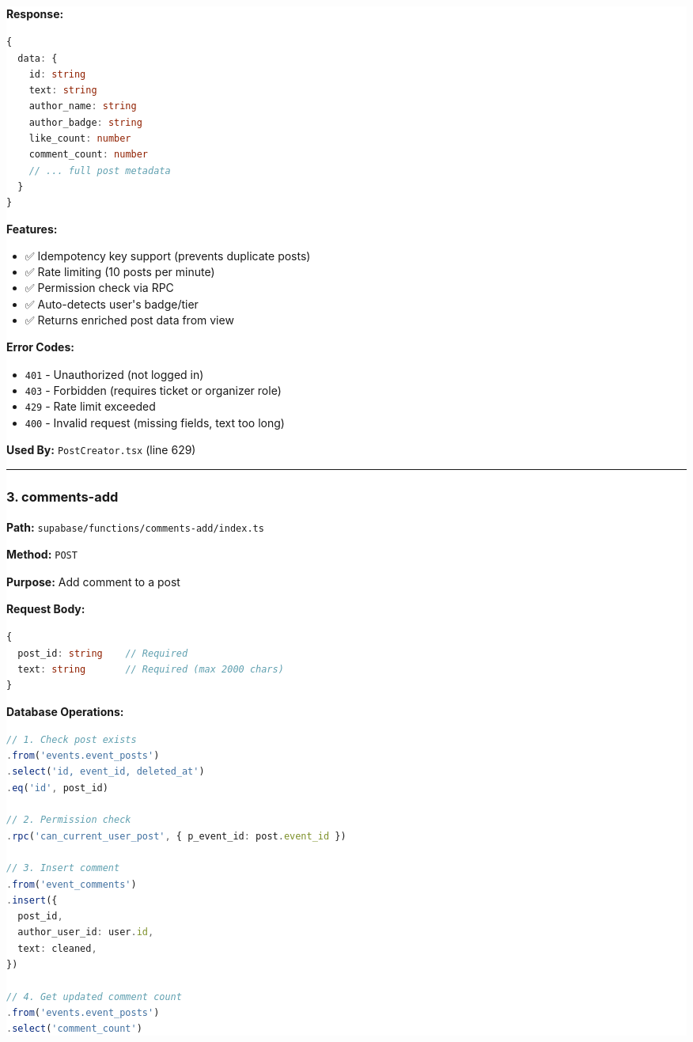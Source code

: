 **Response:**
```typescript
{
  data: {
    id: string
    text: string
    author_name: string
    author_badge: string
    like_count: number
    comment_count: number
    // ... full post metadata
  }
}
```

**Features:**
- ✅ Idempotency key support (prevents duplicate posts)
- ✅ Rate limiting (10 posts per minute)
- ✅ Permission check via RPC
- ✅ Auto-detects user's badge/tier
- ✅ Returns enriched post data from view

**Error Codes:**
- `401` - Unauthorized (not logged in)
- `403` - Forbidden (requires ticket or organizer role)
- `429` - Rate limit exceeded
- `400` - Invalid request (missing fields, text too long)

**Used By:** `PostCreator.tsx` (line 629)

---

### 3. **comments-add**
**Path:** `supabase/functions/comments-add/index.ts`

**Method:** `POST`

**Purpose:** Add comment to a post

**Request Body:**
```typescript
{
  post_id: string    // Required
  text: string       // Required (max 2000 chars)
}
```

**Database Operations:**
```typescript
// 1. Check post exists
.from('events.event_posts')
.select('id, event_id, deleted_at')
.eq('id', post_id)

// 2. Permission check
.rpc('can_current_user_post', { p_event_id: post.event_id })

// 3. Insert comment
.from('event_comments')
.insert({
  post_id,
  author_user_id: user.id,
  text: cleaned,
})

// 4. Get updated comment count
.from('events.event_posts')
.select('comment_count')
```